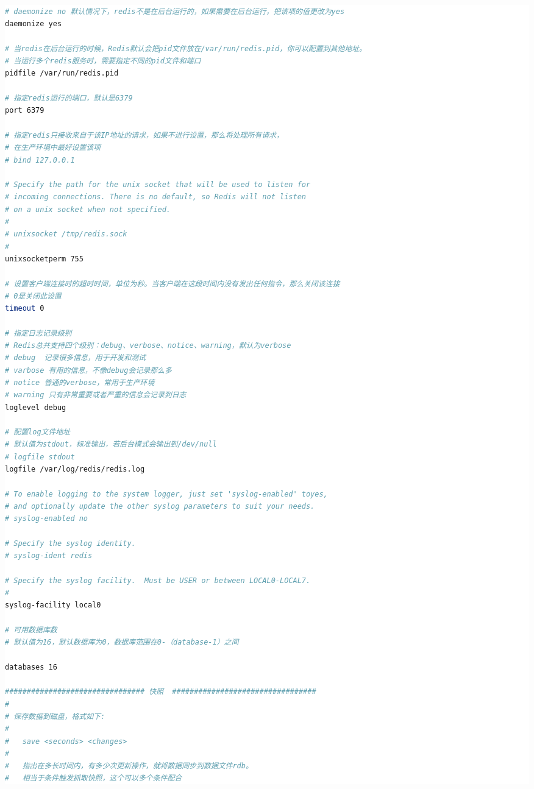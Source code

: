 ```sh
# daemonize no 默认情况下，redis不是在后台运行的，如果需要在后台运行，把该项的值更改为yes
daemonize yes

# 当redis在后台运行的时候，Redis默认会把pid文件放在/var/run/redis.pid，你可以配置到其他地址。
# 当运行多个redis服务时，需要指定不同的pid文件和端口
pidfile /var/run/redis.pid

# 指定redis运行的端口，默认是6379
port 6379

# 指定redis只接收来自于该IP地址的请求，如果不进行设置，那么将处理所有请求，
# 在生产环境中最好设置该项
# bind 127.0.0.1

# Specify the path for the unix socket that will be used to listen for
# incoming connections. There is no default, so Redis will not listen
# on a unix socket when not specified.
#
# unixsocket /tmp/redis.sock
#
unixsocketperm 755

# 设置客户端连接时的超时时间，单位为秒。当客户端在这段时间内没有发出任何指令，那么关闭该连接
# 0是关闭此设置
timeout 0

# 指定日志记录级别
# Redis总共支持四个级别：debug、verbose、notice、warning，默认为verbose
# debug  记录很多信息，用于开发和测试
# varbose 有用的信息，不像debug会记录那么多
# notice 普通的verbose，常用于生产环境
# warning 只有非常重要或者严重的信息会记录到日志
loglevel debug

# 配置log文件地址
# 默认值为stdout，标准输出，若后台模式会输出到/dev/null
# logfile stdout
logfile /var/log/redis/redis.log

# To enable logging to the system logger, just set 'syslog-enabled' toyes,
# and optionally update the other syslog parameters to suit your needs.
# syslog-enabled no

# Specify the syslog identity.
# syslog-ident redis

# Specify the syslog facility.  Must be USER or between LOCAL0-LOCAL7.
#
syslog-facility local0

# 可用数据库数
# 默认值为16，默认数据库为0，数据库范围在0-（database-1）之间 

databases 16

################################ 快照  #################################
#
# 保存数据到磁盘，格式如下:
#
#   save <seconds> <changes>
#
#   指出在多长时间内，有多少次更新操作，就将数据同步到数据文件rdb。
#   相当于条件触发抓取快照，这个可以多个条件配合
```